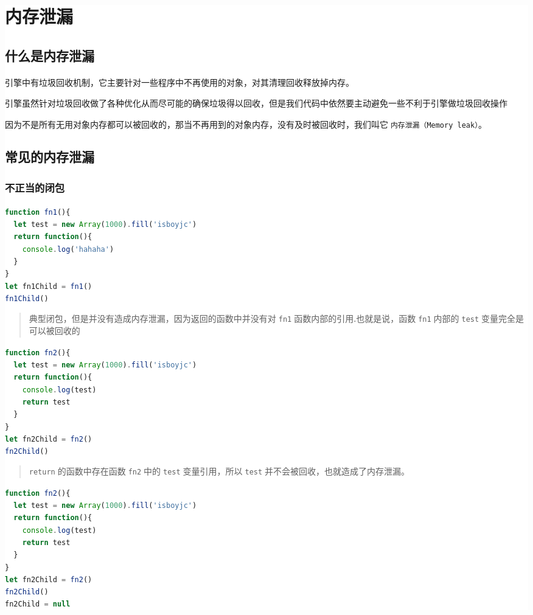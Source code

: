 # 内存泄漏

## 什么是内存泄漏

引擎中有垃圾回收机制，它主要针对一些程序中不再使用的对象，对其清理回收释放掉内存。

引擎虽然针对垃圾回收做了各种优化从而尽可能的确保垃圾得以回收，但是我们代码中依然要主动避免一些不利于引擎做垃圾回收操作

因为不是所有无用对象内存都可以被回收的，那当不再用到的对象内存，没有及时被回收时，我们叫它 `内存泄漏（Memory leak）`。

## 常见的内存泄漏

### 不正当的闭包

```js
function fn1(){
  let test = new Array(1000).fill('isboyjc')
  return function(){
    console.log('hahaha')
  }
}
let fn1Child = fn1()
fn1Child()
```

>典型闭包，但是并没有造成内存泄漏，因为返回的函数中并没有对 `fn1` 函数内部的引用.也就是说，函数 `fn1` 内部的 `test` 变量完全是可以被回收的

```js
function fn2(){
  let test = new Array(1000).fill('isboyjc')
  return function(){
    console.log(test)
    return test
  }
}
let fn2Child = fn2()
fn2Child()
```

>`return` 的函数中存在函数 `fn2` 中的 `test` 变量引用，所以 `test` 并不会被回收，也就造成了内存泄漏。

```js
function fn2(){
  let test = new Array(1000).fill('isboyjc')
  return function(){
    console.log(test)
    return test
  }
}
let fn2Child = fn2()
fn2Child()
fn2Child = null
```
